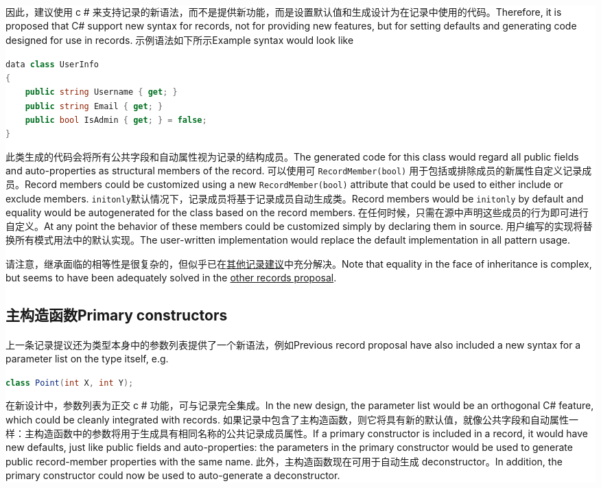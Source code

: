 <span data-ttu-id="ffdc1-155">因此，建议使用 c # 来支持记录的新语法，而不是提供新功能，而是设置默认值和生成设计为在记录中使用的代码。</span><span class="sxs-lookup"><span data-stu-id="ffdc1-155">Therefore, it is proposed that C# support new syntax for records, not for providing new features, but for setting defaults and generating code designed for use in records.</span></span> <span data-ttu-id="ffdc1-156">示例语法如下所示</span><span class="sxs-lookup"><span data-stu-id="ffdc1-156">Example syntax would look like</span></span>

```C#
data class UserInfo
{
    public string Username { get; }
    public string Email { get; }
    public bool IsAdmin { get; } = false;
}
```

<span data-ttu-id="ffdc1-157">此类生成的代码会将所有公共字段和自动属性视为记录的结构成员。</span><span class="sxs-lookup"><span data-stu-id="ffdc1-157">The generated code for this class would regard all public fields and auto-properties as structural members of the record.</span></span> <span data-ttu-id="ffdc1-158">可以使用可 `RecordMember(bool)` 用于包括或排除成员的新属性自定义记录成员。</span><span class="sxs-lookup"><span data-stu-id="ffdc1-158">Record members could be customized using a new `RecordMember(bool)` attribute that could be used to either include or exclude members.</span></span> <span data-ttu-id="ffdc1-159">`initonly`默认情况下，记录成员将基于记录成员自动生成类。</span><span class="sxs-lookup"><span data-stu-id="ffdc1-159">Record members would be `initonly` by default and equality would be autogenerated for the class based on the record members.</span></span> <span data-ttu-id="ffdc1-160">在任何时候，只需在源中声明这些成员的行为即可进行自定义。</span><span class="sxs-lookup"><span data-stu-id="ffdc1-160">At any point the behavior of these members could be customized simply by declaring them in source.</span></span> <span data-ttu-id="ffdc1-161">用户编写的实现将替换所有模式用法中的默认实现。</span><span class="sxs-lookup"><span data-stu-id="ffdc1-161">The user-written implementation would replace the default implementation in all pattern usage.</span></span>

<span data-ttu-id="ffdc1-162">请注意，继承面临的相等性是很复杂的，但似乎已在[其他记录建议](records.md)中充分解决。</span><span class="sxs-lookup"><span data-stu-id="ffdc1-162">Note that equality in the face of inheritance is complex, but seems to have been adequately solved in the [other records proposal](records.md).</span></span>

## <a name="primary-constructors"></a><span data-ttu-id="ffdc1-163">主构造函数</span><span class="sxs-lookup"><span data-stu-id="ffdc1-163">Primary constructors</span></span>

<span data-ttu-id="ffdc1-164">上一条记录提议还为类型本身中的参数列表提供了一个新语法，例如</span><span class="sxs-lookup"><span data-stu-id="ffdc1-164">Previous record proposal have also included a new syntax for a parameter list on the type itself, e.g.</span></span>

```C#
class Point(int X, int Y);
```

<span data-ttu-id="ffdc1-165">在新设计中，参数列表为正交 c # 功能，可与记录完全集成。</span><span class="sxs-lookup"><span data-stu-id="ffdc1-165">In the new design, the parameter list would be an orthogonal C# feature, which could be cleanly integrated with records.</span></span> <span data-ttu-id="ffdc1-166">如果记录中包含了主构造函数，则它将具有新的默认值，就像公共字段和自动属性一样：主构造函数中的参数将用于生成具有相同名称的公共记录成员属性。</span><span class="sxs-lookup"><span data-stu-id="ffdc1-166">If a primary constructor is included in a record, it would have new defaults, just like public fields and auto-properties: the parameters in the primary constructor would be used to generate public record-member properties with the same name.</span></span> <span data-ttu-id="ffdc1-167">此外，主构造函数现在可用于自动生成 deconstructor。</span><span class="sxs-lookup"><span data-stu-id="ffdc1-167">In addition, the primary constructor could now be used to auto-generate a deconstructor.</span></span>
